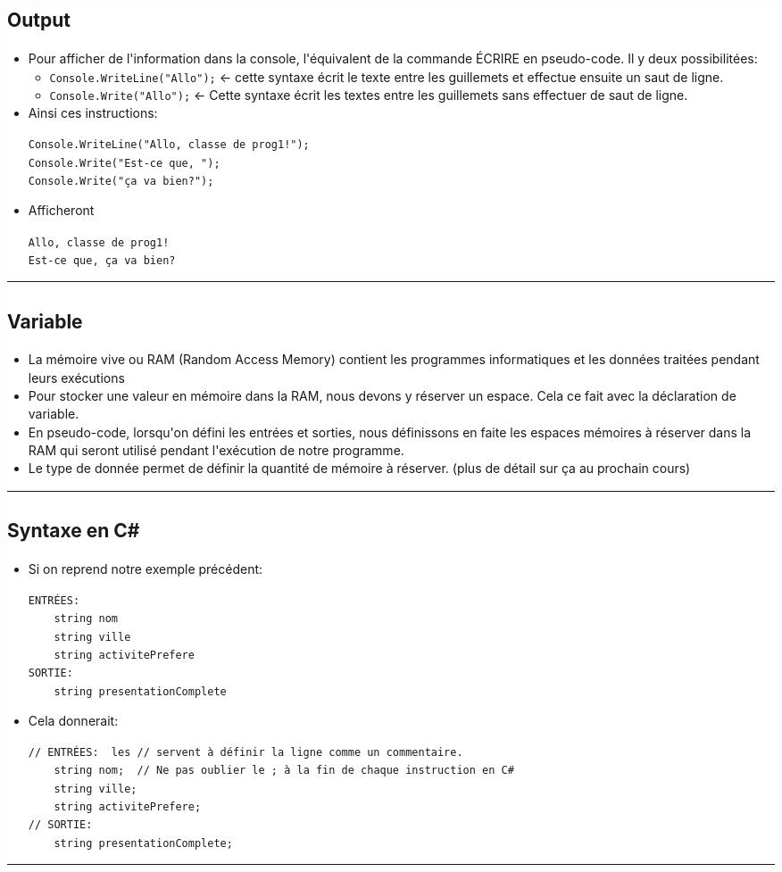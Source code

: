 
## Output
- Pour afficher de l'information dans la console, l'équivalent de la commande ÉCRIRE en pseudo-code.  Il y deux possibilitées:
  - `Console.WriteLine("Allo");` <- cette syntaxe écrit le texte entre les guillemets et effectue ensuite un saut de ligne.
  - `Console.Write("Allo");` <- Cette syntaxe écrit les textes entre les guillemets sans effectuer de saut de ligne.
- Ainsi ces instructions:
    ```
    Console.WriteLine("Allo, classe de prog1!");
    Console.Write("Est-ce que, ");
    Console.Write("ça va bien?");
    ```
- Afficheront
    ```
    Allo, classe de prog1!
    Est-ce que, ça va bien?
    ```

---

## Variable
- La mémoire vive ou RAM (Random Access Memory) contient les programmes informatiques et les données traitées pendant leurs exécutions
- Pour stocker une valeur en mémoire dans la RAM, nous devons y réserver un espace.  Cela ce fait avec la déclaration de variable.
- En pseudo-code, lorsqu'on défini les entrées et sorties, nous définissons en faite les espaces mémoires à réserver dans la RAM qui seront utilisé pendant l'exécution de notre programme.
- Le type de donnée permet de définir la quantité de mémoire à réserver. (plus de détail sur ça au prochain cours)

---

## Syntaxe en C#
- Si on reprend notre exemple précédent:
    ```
    ENTRÉES:
        string nom
        string ville
        string activitePrefere
    SORTIE:
        string presentationComplete
    ```
- Cela donnerait:
    ```
    // ENTRÉES:  les // servent à définir la ligne comme un commentaire.
        string nom;  // Ne pas oublier le ; à la fin de chaque instruction en C#
        string ville;
        string activitePrefere;
    // SORTIE:
        string presentationComplete;
    ```

---